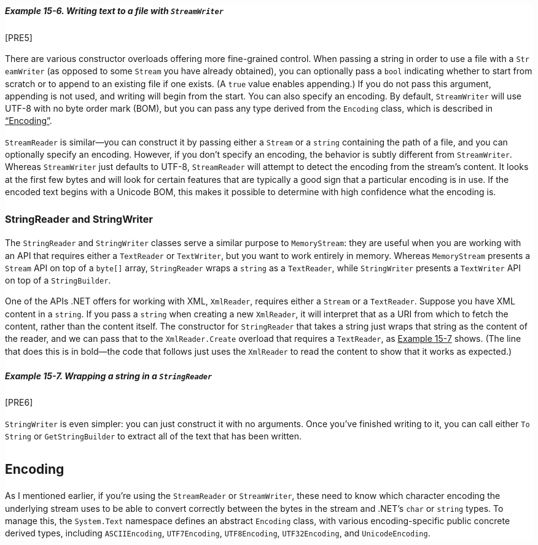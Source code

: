 ##### Example 15-6\. Writing text to a file with `StreamWriter`

[PRE5]

There are various constructor overloads offering more fine-grained control. When passing a string in order to use a file with a `StreamWriter` (as opposed to some `Stream` you have already obtained), you can optionally pass a `bool` indicating whether to start from scratch or to append to an existing file if one exists. (A `true` value enables appending.) If you do not pass this argument, appending is not used, and writing will begin from the start. You can also specify an encoding. By default, `StreamWriter` will use UTF-8 with no byte order mark (BOM), but you can pass any type derived from the `Encoding` class, which is described in [“Encoding”](#encoding).

`StreamReader` is similar—you can construct it by passing either a `Stream` or a `string` containing the path of a file, and you can optionally specify an encoding. However, if you don’t specify an encoding, the behavior is subtly different from `StreamWriter`. Whereas `StreamWriter` just defaults to UTF-8, `StreamReader` will attempt to detect the encoding from the stream’s content. It looks at the first few bytes and will look for certain features that are typically a good sign that a particular encoding is in use. If the encoded text begins with a Unicode BOM, this makes it possible to determine with high confidence what the encoding is.

### StringReader and StringWriter

The `StringReader` and `StringWriter` classes serve a similar purpose to `MemoryStream`: they are useful when you are working with an API that requires either a `TextReader` or `TextWriter`, but you want to work entirely in memory. Whereas `MemoryStream` presents a `Stream` API on top of a `byte[]` array, `StringReader` wraps a `string` as a `TextReader`, while `StringWriter` presents a `TextWriter` API on top of a `StringBuilder`.

One of the APIs .NET offers for working with XML, `XmlReader`, requires either a `Stream` or a `TextReader`. Suppose you have XML content in a `string`. If you pass a `string` when creating a new `XmlReader`, it will interpret that as a URI from which to fetch the content, rather than the content itself. The constructor for `StringReader` that takes a string just wraps that string as the content of the reader, and we can pass that to the `XmlReader.Create` overload that requires a `TextReader`, as [Example 15-7](#wrapping_a_string_in_a_stringreader) shows. (The line that does this is in bold—the code that follows just uses the `XmlReader` to read the content to show that it works as expected.)

##### Example 15-7\. Wrapping a string in a `StringReader`

[PRE6]

`StringWriter` is even simpler: you can just construct it with no arguments. Once you’ve finished writing to it, you can call either `ToString` or `GetStringBuilder` to extract all of the text that has been written.

## Encoding

As I mentioned earlier, if you’re using the `StreamReader` or `StreamWriter`, these need to know which character encoding the underlying stream uses to be able to convert correctly between the bytes in the stream and .NET’s `char` or `string` types. To manage this, the `System.Text` namespace defines an abstract `Encoding` class, with various encoding-specific public concrete derived types, including `ASCIIEncoding`, `UTF7Encoding`, `UTF8Encoding`, `UTF32Encoding`, and `UnicodeEncoding`.
